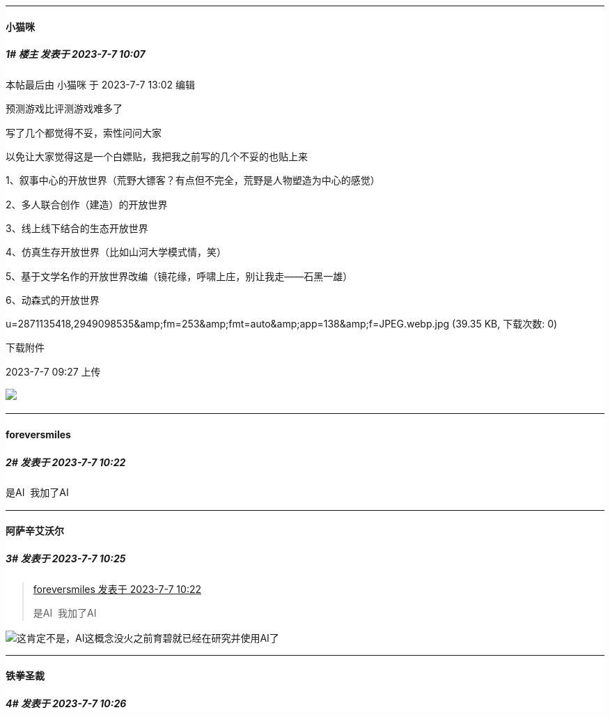 
*****

####  小猫咪  
##### 1#       楼主       发表于 2023-7-7 10:07

 本帖最后由 小猫咪 于 2023-7-7 13:02 编辑 

预测游戏比评测游戏难多了

写了几个都觉得不妥，索性问问大家

以免让大家觉得这是一个白嫖贴，我把我之前写的几个不妥的也贴上来

1、叙事中心的开放世界（荒野大镖客？有点但不完全，荒野是人物塑造为中心的感觉）

2、多人联合创作（建造）的开放世界

3、线上线下结合的生态开放世界

4、仿真生存开放世界（比如山河大学模式情，笑）

5、基于文学名作的开放世界改编（镜花缘，呼啸上庄，别让我走——石黑一雄）

6、动森式的开放世界

u=2871135418,2949098535&amp;amp;fm=253&amp;amp;fmt=auto&amp;amp;app=138&amp;amp;f=JPEG.webp.jpg
(39.35 KB, 下载次数: 0)

下载附件

2023-7-7 09:27 上传

<img src="https://img.saraba1st.com/forum/202307/07/092721gruri1ptrryty8zu.jpg" referrerpolicy="no-referrer">

*****

####  foreversmiles  
##### 2#       发表于 2023-7-7 10:22

是AI  我加了AI

*****

####  阿萨辛艾沃尔  
##### 3#       发表于 2023-7-7 10:25

<blockquote><a href="httphttps://bbs.saraba1st.com/2b/forum.php?mod=redirect&amp;goto=findpost&amp;pid=61582273&amp;ptid=2143383" target="_blank">foreversmiles 发表于 2023-7-7 10:22</a>

是AI  我加了AI</blockquote>
<img src="https://static.saraba1st.com/image/smiley/face2017/006.png" referrerpolicy="no-referrer">这肯定不是，AI这概念没火之前育碧就已经在研究并使用AI了

*****

####  铁拳圣裁  
##### 4#       发表于 2023-7-7 10:26
